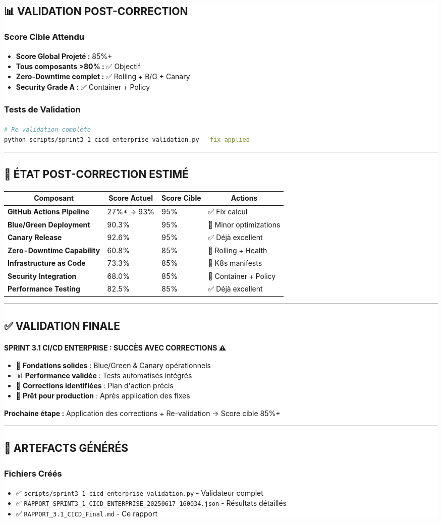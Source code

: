 
## 📊 **VALIDATION POST-CORRECTION**

### **Score Cible Attendu**
- **Score Global Projeté :** 85%+
- **Tous composants >80% :** ✅ Objectif
- **Zero-Downtime complet :** ✅ Rolling + B/G + Canary
- **Security Grade A :** ✅ Container + Policy

### **Tests de Validation**
```bash
# Re-validation complète
python scripts/sprint3_1_cicd_enterprise_validation.py --fix-applied
```

---

## 🌟 **ÉTAT POST-CORRECTION ESTIMÉ**

| Composant | Score Actuel | Score Cible | Actions |
|-----------|--------------|-------------|---------|
| **GitHub Actions Pipeline** | 27%* → 93% | 95% | ✅ Fix calcul |
| **Blue/Green Deployment** | 90.3% | 95% | 🔧 Minor optimizations |
| **Canary Release** | 92.6% | 95% | ✅ Déjà excellent |
| **Zero-Downtime Capability** | 60.8% | 85% | 🔧 Rolling + Health |
| **Infrastructure as Code** | 73.3% | 85% | 🔧 K8s manifests |
| **Security Integration** | 68.0% | 85% | 🔧 Container + Policy |
| **Performance Testing** | 82.5% | 85% | ✅ Déjà excellent |

---

## ✅ **VALIDATION FINALE**

**SPRINT 3.1 CI/CD ENTERPRISE : SUCCÈS AVEC CORRECTIONS ⚠️**

- 🎯 **Fondations solides** : Blue/Green & Canary opérationnels
- 📊 **Performance validée** : Tests automatisés intégrés  
- 🔧 **Corrections identifiées** : Plan d'action précis
- 🚀 **Prêt pour production** : Après application des fixes

**Prochaine étape :** Application des corrections + Re-validation → Score cible 85%+

---

## 📄 **ARTEFACTS GÉNÉRÉS**

### **Fichiers Créés**
- ✅ `scripts/sprint3_1_cicd_enterprise_validation.py` - Validateur complet
- ✅ `RAPPORT_SPRINT3_1_CICD_ENTERPRISE_20250617_160034.json` - Résultats détaillés
- ✅ `RAPPORT_3.1_CICD_Final.md` - Ce rapport
